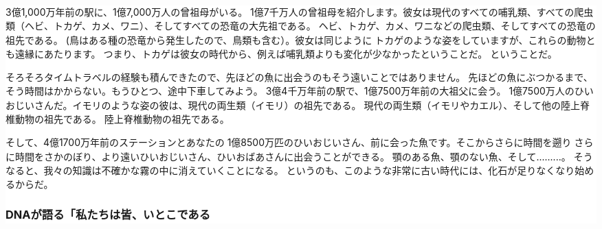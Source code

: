 3億1,000万年前の駅に、1億7,000万人の曾祖母がいる。 1億7千万人の曾祖母を紹介します。彼女は現代のすべての哺乳類、すべての爬虫類（ヘビ、トカゲ、カメ、ワニ）、そしてすべての恐竜の大先祖である。 ヘビ、トカゲ、カメ、ワニなどの爬虫類、そしてすべての恐竜の祖先である。 (鳥はある種の恐竜から発生したので、鳥類も含む）。彼女は同じように トカゲのような姿をしていますが、これらの動物とも遠縁にあたります。 つまり、トカゲは彼女の時代から、例えば哺乳類よりも変化が少なかったということだ。 ということだ。

そろそろタイムトラベルの経験も積んできたので、先ほどの魚に出会うのもそう遠いことではありません。 先ほどの魚にぶつかるまで、そう時間はかからない。もうひとつ、途中下車してみよう。 3億4千万年前の駅で、1億7500万年前の大祖父に会う。 1億7500万人のひいおじいさんだ。イモリのような姿の彼は、現代の両生類（イモリ）の祖先である。 現代の両生類（イモリやカエル）、そして他の陸上脊椎動物の祖先である。 陸上脊椎動物の祖先である。

そして、4億1700万年前のステーションとあなたの 1億8500万匹のひいおじいさん、前に会った魚です。そこからさらに時間を遡り さらに時間をさかのぼり、より遠いひいおじいさん、ひいおばあさんに出会うことができる。 顎のある魚、顎のない魚、そして.........。 そうなると、我々の知識は不確かな霧の中に消えていくことになる。 というのも、このような非常に古い時代には、化石が足りなくなり始めるからだ。

### **DNAが語る「私たちは皆、いとこである**

